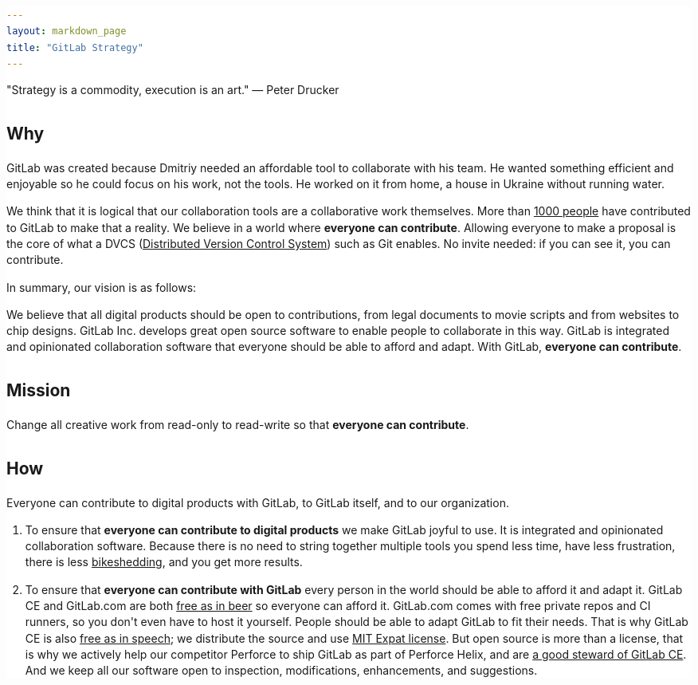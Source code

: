 ```yaml
---
layout: markdown_page
title: "GitLab Strategy"
---
```


"Strategy is a commodity, execution is an art." — Peter Drucker

## Why

GitLab was created because Dmitriy needed an affordable tool to collaborate with his team. He wanted something efficient and enjoyable so he could focus on his work, not the tools. He worked on it from home, a house in Ukraine without running water.

We think that it is logical that our collaboration tools are a collaborative work themselves. More than [1000 people](http://contributors.gitlab.com/) have contributed to GitLab to make that a reality. We believe in a world where **everyone can contribute**. Allowing everyone to make a proposal is the core of what a DVCS ([Distributed Version Control System](https://en.wikipedia.org/wiki/Distributed_version_control)) such as Git enables. No invite needed: if you can see it, you can contribute.


In summary, our vision is as follows:

We believe that all digital products should be open to contributions, from legal documents to movie scripts and from websites to chip designs. GitLab Inc. develops great open source software to enable people to collaborate in this way. GitLab is integrated and opinionated collaboration software that everyone should be able to afford and adapt. With GitLab, **everyone can contribute**.

## Mission

Change all creative work from read-only to read-write so that **everyone can contribute**.

## How

Everyone can contribute to digital products with GitLab, to GitLab itself, and to our organization.

1. To ensure that **everyone can contribute to digital products** we make GitLab joyful to use. It is integrated and opinionated collaboration software. Because there is no need to string together multiple tools you spend less time, have less frustration, there is less [bikeshedding](https://en.wikipedia.org/wiki/Law_of_triviality), and you get more results.

2. To ensure that **everyone can contribute with GitLab** every person in the world should be able to afford it and adapt it. GitLab CE and GitLab.com are both [free as in beer](http://www.howtogeek.com/howto/31717/what-do-the-phrases-free-speech-vs.-free-beer-really-mean/) so everyone can afford it. GitLab.com comes with free private repos and CI runners, so you don't even have to host it yourself. People should be able to adapt GitLab to fit their needs. That is why GitLab CE is also [free as in speech](http://www.howtogeek.com/howto/31717/what-do-the-phrases-free-speech-vs.-free-beer-really-mean/); we distribute the source and use [MIT Expat license](https://www.debian.org/legal/licenses/mit). But open source is more than a license, that is why we actively help our competitor Perforce to ship GitLab as part of Perforce Helix, and are [a good steward of GitLab CE](https://about.gitlab.com/about/#stewardship). And we keep all our software open to inspection, modifications, enhancements, and suggestions.

